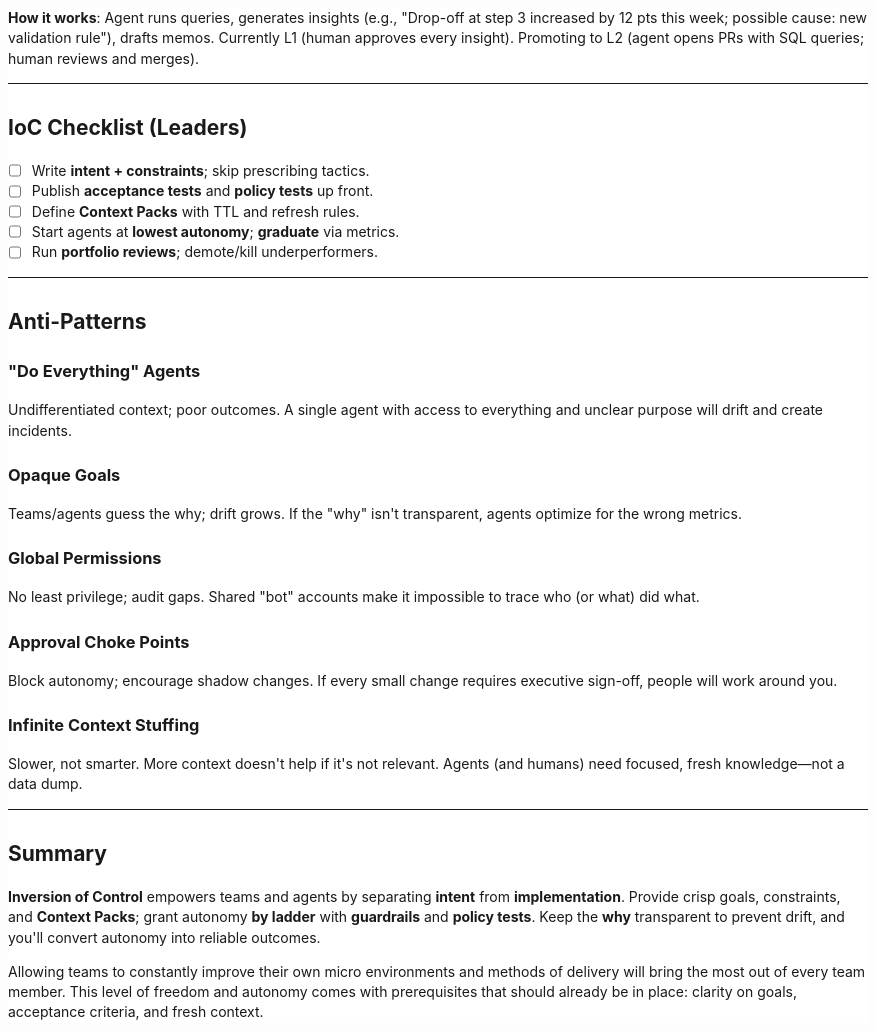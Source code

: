 **How it works**: Agent runs queries, generates insights (e.g., "Drop-off at step 3 increased by 12 pts this week; possible cause: new validation rule"), drafts memos. Currently L1 (human approves every insight). Promoting to L2 (agent opens PRs with SQL queries; human reviews and merges).

---

## IoC Checklist (Leaders)

- [ ] Write **intent + constraints**; skip prescribing tactics.
- [ ] Publish **acceptance tests** and **policy tests** up front.
- [ ] Define **Context Packs** with TTL and refresh rules.
- [ ] Start agents at **lowest autonomy**; **graduate** via metrics.
- [ ] Run **portfolio reviews**; demote/kill underperformers.

---

## Anti-Patterns

### "Do Everything" Agents
Undifferentiated context; poor outcomes. A single agent with access to everything and unclear purpose will drift and create incidents.

### Opaque Goals
Teams/agents guess the why; drift grows. If the "why" isn't transparent, agents optimize for the wrong metrics.

### Global Permissions
No least privilege; audit gaps. Shared "bot" accounts make it impossible to trace who (or what) did what.

### Approval Choke Points
Block autonomy; encourage shadow changes. If every small change requires executive sign-off, people will work around you.

### Infinite Context Stuffing
Slower, not smarter. More context doesn't help if it's not relevant. Agents (and humans) need focused, fresh knowledge—not a data dump.

---

## Summary

**Inversion of Control** empowers teams and agents by separating **intent** from **implementation**. Provide crisp goals, constraints, and **Context Packs**; grant autonomy **by ladder** with **guardrails** and **policy tests**. Keep the **why** transparent to prevent drift, and you'll convert autonomy into reliable outcomes.

Allowing teams to constantly improve their own micro environments and methods of delivery will bring the most out of every team member. This level of freedom and autonomy comes with prerequisites that should already be in place: clarity on goals, acceptance criteria, and fresh context.
